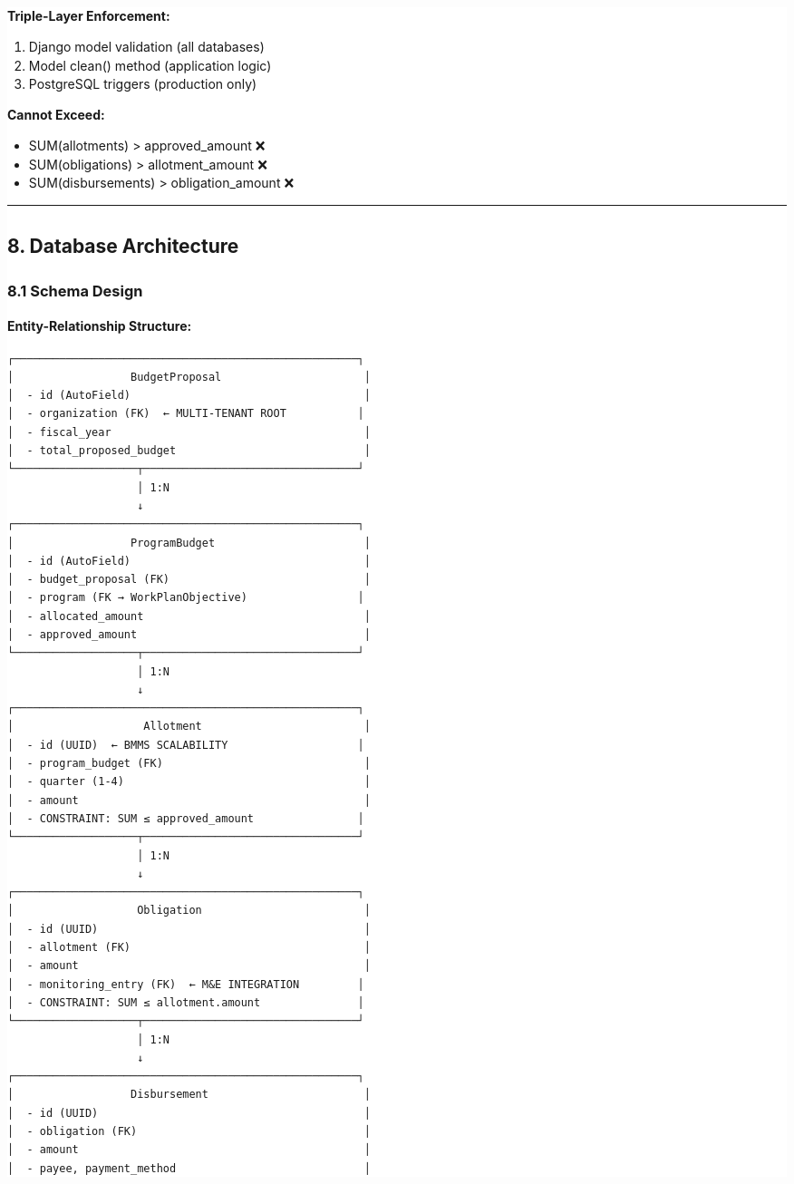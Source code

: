 **Triple-Layer Enforcement:**
1. Django model validation (all databases)
2. Model clean() method (application logic)
3. PostgreSQL triggers (production only)

**Cannot Exceed:**
- SUM(allotments) > approved_amount ❌
- SUM(obligations) > allotment_amount ❌
- SUM(disbursements) > obligation_amount ❌

---

## 8. Database Architecture

### 8.1 Schema Design

**Entity-Relationship Structure:**

```
┌─────────────────────────────────────────────────────┐
│                  BudgetProposal                      │
│  - id (AutoField)                                    │
│  - organization (FK)  ← MULTI-TENANT ROOT           │
│  - fiscal_year                                       │
│  - total_proposed_budget                             │
└───────────────────┬─────────────────────────────────┘
                    │ 1:N
                    ↓
┌─────────────────────────────────────────────────────┐
│                  ProgramBudget                       │
│  - id (AutoField)                                    │
│  - budget_proposal (FK)                              │
│  - program (FK → WorkPlanObjective)                 │
│  - allocated_amount                                  │
│  - approved_amount                                   │
└───────────────────┬─────────────────────────────────┘
                    │ 1:N
                    ↓
┌─────────────────────────────────────────────────────┐
│                    Allotment                         │
│  - id (UUID)  ← BMMS SCALABILITY                    │
│  - program_budget (FK)                               │
│  - quarter (1-4)                                     │
│  - amount                                            │
│  - CONSTRAINT: SUM ≤ approved_amount                │
└───────────────────┬─────────────────────────────────┘
                    │ 1:N
                    ↓
┌─────────────────────────────────────────────────────┐
│                   Obligation                         │
│  - id (UUID)                                         │
│  - allotment (FK)                                    │
│  - amount                                            │
│  - monitoring_entry (FK)  ← M&E INTEGRATION         │
│  - CONSTRAINT: SUM ≤ allotment.amount               │
└───────────────────┬─────────────────────────────────┘
                    │ 1:N
                    ↓
┌─────────────────────────────────────────────────────┐
│                  Disbursement                        │
│  - id (UUID)                                         │
│  - obligation (FK)                                   │
│  - amount                                            │
│  - payee, payment_method                             │
```